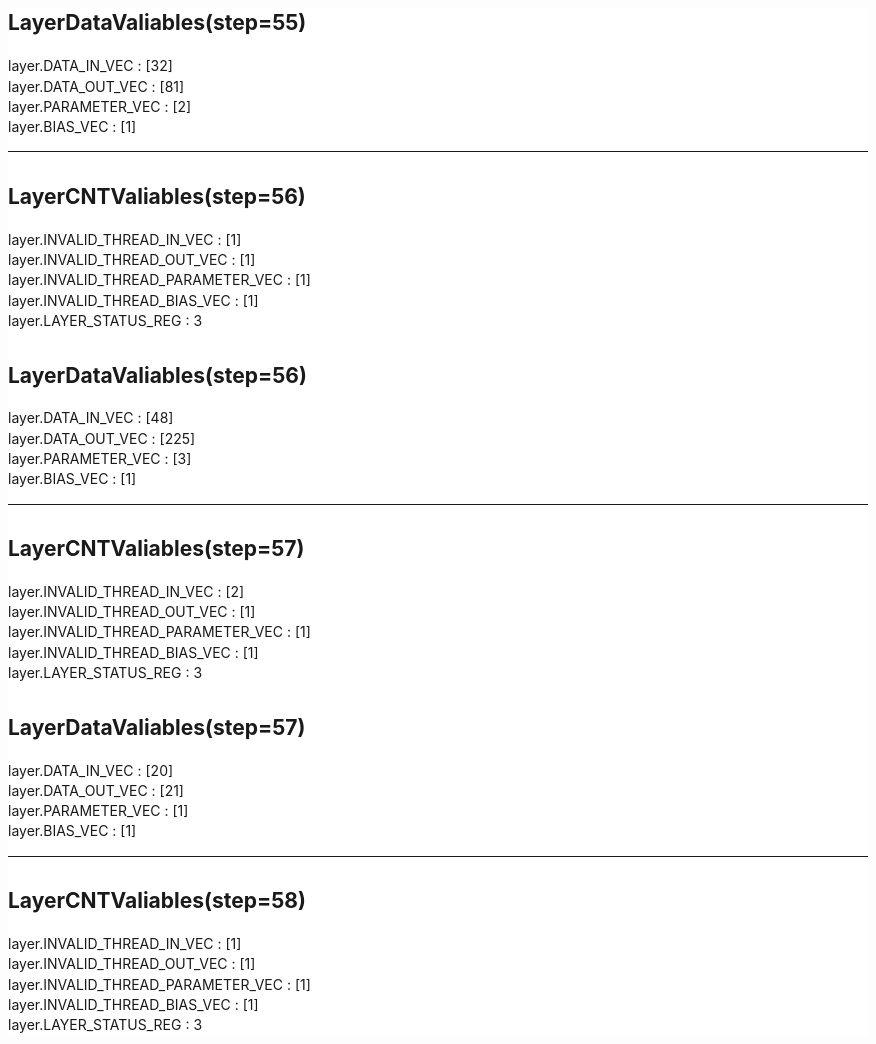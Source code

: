 ## LayerDataValiables(step=55)  

layer.DATA_IN_VEC : [32]  
layer.DATA_OUT_VEC : [81]  
layer.PARAMETER_VEC : [2]  
layer.BIAS_VEC : [1]  

***

## LayerCNTValiables(step=56)  

layer.INVALID_THREAD_IN_VEC : [1]  
layer.INVALID_THREAD_OUT_VEC : [1]  
layer.INVALID_THREAD_PARAMETER_VEC : [1]  
layer.INVALID_THREAD_BIAS_VEC : [1]  
layer.LAYER_STATUS_REG : 3  

## LayerDataValiables(step=56)  

layer.DATA_IN_VEC : [48]  
layer.DATA_OUT_VEC : [225]  
layer.PARAMETER_VEC : [3]  
layer.BIAS_VEC : [1]  

***

## LayerCNTValiables(step=57)  

layer.INVALID_THREAD_IN_VEC : [2]  
layer.INVALID_THREAD_OUT_VEC : [1]  
layer.INVALID_THREAD_PARAMETER_VEC : [1]  
layer.INVALID_THREAD_BIAS_VEC : [1]  
layer.LAYER_STATUS_REG : 3  

## LayerDataValiables(step=57)  

layer.DATA_IN_VEC : [20]  
layer.DATA_OUT_VEC : [21]  
layer.PARAMETER_VEC : [1]  
layer.BIAS_VEC : [1]  

***

## LayerCNTValiables(step=58)  

layer.INVALID_THREAD_IN_VEC : [1]  
layer.INVALID_THREAD_OUT_VEC : [1]  
layer.INVALID_THREAD_PARAMETER_VEC : [1]  
layer.INVALID_THREAD_BIAS_VEC : [1]  
layer.LAYER_STATUS_REG : 3  
